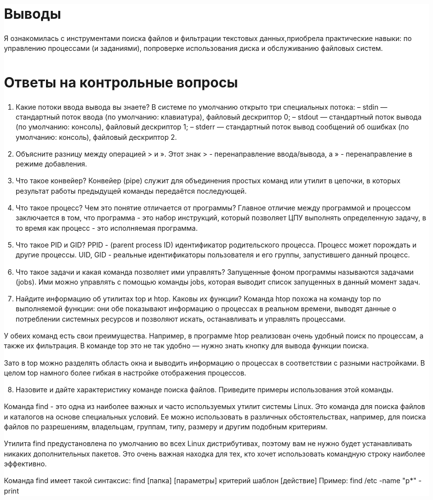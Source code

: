 # Выводы
 Я ознакомилась с инструментами поиска файлов и фильтрации текстовых данных,приобрела практические навыки: по управлению процессами (и заданиями), попроверке использования диска и обслуживанию файловых систем.


# Ответы на контрольные вопросы

 1. Какие потоки ввода вывода вы знаете? В системе по умолчанию открыто три специальных потока: – stdin — стандартный поток ввода (по умолчанию: клавиатура), файловый дескриптор 0; – stdout — стандартный поток вывода (по умолчанию: консоль), файловый дескриптор 1; – stderr — стандартный поток вывод сообщений об ошибках (по умолчанию: консоль), файловый дескриптор 2.

 2. Объясните разницу между операцией > и ». Этот знак > - перенаправление ввода/вывода, а » - перенаправление в режиме добавления.

 3. Что такое конвейер? Конвейер (pipe) служит для объединения простых команд или утилит в цепочки, в которых результат работы предыдущей команды передаётся последующей.

 4. Что такое процесс? Чем это понятие отличается от программы? Главное отличие между программой и процессом заключается в том, что программа - это набор инструкций, который позволяет ЦПУ выполнять определенную задачу, в то время как процесс - это исполняемая программа.

 5. Что такое PID и GID? PPID - (parent process ID) идентификатор родительского процесса. Процесс может порождать и другие процессы. UID, GID - реальные идентификаторы пользователя и его группы, запустившего данный процесс.

 6. Что такое задачи и какая команда позволяет ими управлять? Запущенные фоном программы называются задачами (jobs). Ими можно управлять с помощью команды jobs, которая выводит список запущенных в данный момент задач.

 7. Найдите информацию об утилитах top и htop. Каковы их функции? Команда htop похожа на команду top по выполняемой функции: они обе показывают информацию о процессах в реальном времени, выводят данные о потреблении системных ресурсов и позволяют искать, останавливать и управлять процессами.

 У обеих команд есть свои преимущества. Например, в программе htop реализован очень удобный поиск по процессам, а также их фильтрация. В команде top это не так удобно — нужно знать кнопку для вывода функции поиска.

 Зато в top можно разделять область окна и выводить информацию о процессах в соответствии с разными настройками. В целом top намного более гибкая в настройке отображения процессов.

 8. Назовите и дайте характеристику команде поиска файлов. Приведите примеры использования этой команды.

 Команда find - это одна из наиболее важных и часто используемых утилит системы Linux. Это команда для поиска файлов и каталогов на основе специальных условий. Ее можно использовать в различных обстоятельствах, например, для поиска файлов по разрешениям, владельцам, группам, типу, размеру и другим подобным критериям.

 Утилита find предустановлена по умолчанию во всех Linux дистрибутивах, поэтому вам не нужно будет устанавливать никаких дополнительных пакетов. Это очень важная находка для тех, кто хочет использовать командную строку наиболее эффективно.

 Команда find имеет такой синтаксис: find [папка] [параметры] критерий шаблон [действие] Пример: find /etc -name "p*" -print
